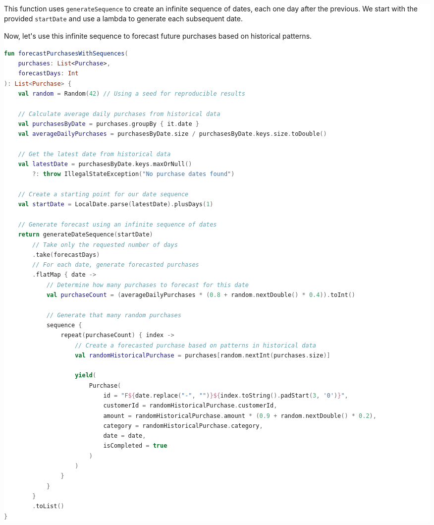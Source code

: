 This function uses `generateSequence` to create an infinite sequence of dates, each one day after the previous. We start with the provided `startDate` and use a lambda to generate each subsequent date.

Now, let's use this infinite sequence to forecast future purchases based on historical patterns.

```kotlin
fun forecastPurchasesWithSequences(
    purchases: List<Purchase>,
    forecastDays: Int
): List<Purchase> {
    val random = Random(42) // Using a seed for reproducible results
    
    // Calculate average daily purchases from historical data
    val purchasesByDate = purchases.groupBy { it.date }
    val averageDailyPurchases = purchasesByDate.size / purchasesByDate.keys.size.toDouble()
    
    // Get the latest date from historical data
    val latestDate = purchasesByDate.keys.maxOrNull()
        ?: throw IllegalStateException("No purchase dates found")
    
    // Create a starting point for our date sequence
    val startDate = LocalDate.parse(latestDate).plusDays(1)
    
    // Generate forecast using an infinite sequence of dates
    return generateDateSequence(startDate)
        // Take only the requested number of days
        .take(forecastDays)
        // For each date, generate forecasted purchases
        .flatMap { date ->
            // Determine how many purchases to forecast for this date
            val purchaseCount = (averageDailyPurchases * (0.8 + random.nextDouble() * 0.4)).toInt()
            
            // Generate that many random purchases
            sequence {
                repeat(purchaseCount) { index ->
                    // Create a forecasted purchase based on patterns in historical data
                    val randomHistoricalPurchase = purchases[random.nextInt(purchases.size)]
                    
                    yield(
                        Purchase(
                            id = "F${date.replace("-", "")}${index.toString().padStart(3, '0')}",
                            customerId = randomHistoricalPurchase.customerId,
                            amount = randomHistoricalPurchase.amount * (0.9 + random.nextDouble() * 0.2),
                            category = randomHistoricalPurchase.category,
                            date = date,
                            isCompleted = true
                        )
                    )
                }
            }
        }
        .toList()
}
```
